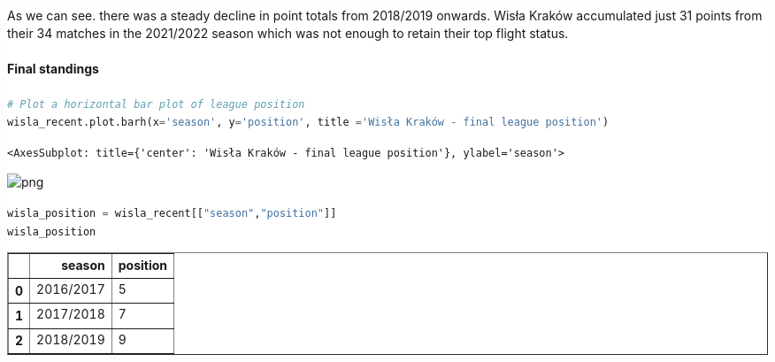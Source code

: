 
As we can see. there was a steady decline in point totals from 2018/2019 onwards. Wisła Kraków accumulated just 31 points from their 34 matches in the 2021/2022 season which was not enough to retain their top flight status.

#### Final standings


```python
# Plot a horizontal bar plot of league position
wisla_recent.plot.barh(x='season', y='position', title ='Wisła Kraków - final league position')
```




    <AxesSubplot: title={'center': 'Wisła Kraków - final league position'}, ylabel='season'>




    
![png](output_105_1.png)
    



```python
wisla_position = wisla_recent[["season","position"]]
wisla_position 
```




<div>
<style scoped>
    .dataframe tbody tr th:only-of-type {
        vertical-align: middle;
    }

    .dataframe tbody tr th {
        vertical-align: top;
    }

    .dataframe thead th {
        text-align: right;
    }
</style>
<table border="1" class="dataframe">
  <thead>
    <tr style="text-align: right;">
      <th></th>
      <th>season</th>
      <th>position</th>
    </tr>
  </thead>
  <tbody>
    <tr>
      <th>0</th>
      <td>2016/2017</td>
      <td>5</td>
    </tr>
    <tr>
      <th>1</th>
      <td>2017/2018</td>
      <td>7</td>
    </tr>
    <tr>
      <th>2</th>
      <td>2018/2019</td>
      <td>9</td>
    </tr>
    <tr>